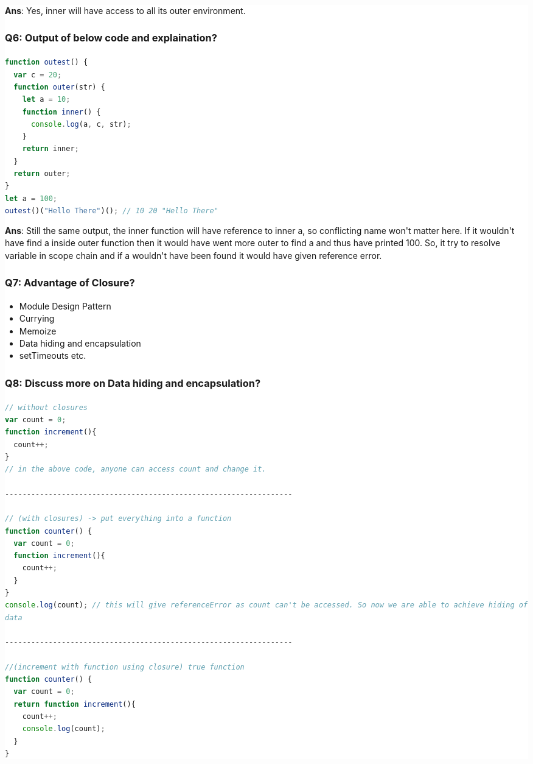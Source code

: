**Ans**: Yes, inner will have access to all its outer environment.

### Q6: Output of below code and explaination?

```js
function outest() {
  var c = 20;
  function outer(str) {
    let a = 10;
    function inner() {
      console.log(a, c, str);
    }
    return inner;
  }
  return outer;
}
let a = 100;
outest()("Hello There")(); // 10 20 "Hello There"
```

**Ans**: Still the same output, the inner function will have reference to inner a, so conflicting name won't matter here. If it wouldn't have find a inside outer function then it would have went more outer to find a and thus have printed 100. So, it try to resolve variable in scope chain and if a wouldn't have been found it would have given reference error.

### Q7: Advantage of Closure?

- Module Design Pattern
- Currying
- Memoize
- Data hiding and encapsulation
- setTimeouts etc.

### Q8: Discuss more on Data hiding and encapsulation?

```js
// without closures
var count = 0;
function increment(){
  count++;
}
// in the above code, anyone can access count and change it.

------------------------------------------------------------------

// (with closures) -> put everything into a function
function counter() {
  var count = 0;
  function increment(){
    count++;
  }
}
console.log(count); // this will give referenceError as count can't be accessed. So now we are able to achieve hiding of data

------------------------------------------------------------------

//(increment with function using closure) true function
function counter() {
  var count = 0;
  return function increment(){
    count++;
    console.log(count);
  }
}
```